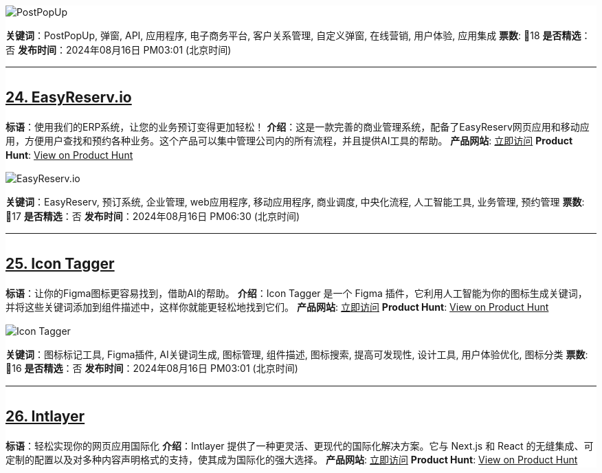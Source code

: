 ![PostPopUp](https://ph-files.imgix.net/f0ef14f6-145b-44df-bcb6-d6a75f3ce930.jpeg?auto=format&fit=crop&frame=1&h=512&w=1024)

**关键词**：PostPopUp, 弹窗, API, 应用程序, 电子商务平台, 客户关系管理, 自定义弹窗, 在线营销, 用户体验, 应用集成
**票数**: 🔺18
**是否精选**：否
**发布时间**：2024年08月16日 PM03:01 (北京时间)

---

## [24. EasyReserv.io](https://www.producthunt.com/posts/easyreserv-io?utm_campaign=producthunt-api&utm_medium=api-v2&utm_source=Application%3A+decohack+%28ID%3A+131684%29)
**标语**：使用我们的ERP系统，让您的业务预订变得更加轻松！
**介绍**：这是一款完善的商业管理系统，配备了EasyReserv网页应用和移动应用，方便用户查找和预约各种业务。这个产品可以集中管理公司内的所有流程，并且提供AI工具的帮助。
**产品网站**: [立即访问](https://www.producthunt.com/r/UPSUJNIDX6RDPZ?utm_campaign=producthunt-api&utm_medium=api-v2&utm_source=Application%3A+decohack+%28ID%3A+131684%29)
**Product Hunt**: [View on Product Hunt](https://www.producthunt.com/posts/easyreserv-io?utm_campaign=producthunt-api&utm_medium=api-v2&utm_source=Application%3A+decohack+%28ID%3A+131684%29)

![EasyReserv.io](https://ph-files.imgix.net/e083fc85-e8f8-49dc-959a-a6a5d9c55a8c.png?auto=format&fit=crop&frame=1&h=512&w=1024)

**关键词**：EasyReserv, 预订系统, 企业管理, web应用程序, 移动应用程序, 商业调度, 中央化流程, 人工智能工具, 业务管理, 预约管理
**票数**: 🔺17
**是否精选**：否
**发布时间**：2024年08月16日 PM06:30 (北京时间)

---

## [25. Icon Tagger](https://www.producthunt.com/posts/icon-tagger?utm_campaign=producthunt-api&utm_medium=api-v2&utm_source=Application%3A+decohack+%28ID%3A+131684%29)
**标语**：让你的Figma图标更容易找到，借助AI的帮助。
**介绍**：Icon Tagger 是一个 Figma 插件，它利用人工智能为你的图标生成关键词，并将这些关键词添加到组件描述中，这样你就能更轻松地找到它们。
**产品网站**: [立即访问](https://www.producthunt.com/r/AFDTPVTRRML33T?utm_campaign=producthunt-api&utm_medium=api-v2&utm_source=Application%3A+decohack+%28ID%3A+131684%29)
**Product Hunt**: [View on Product Hunt](https://www.producthunt.com/posts/icon-tagger?utm_campaign=producthunt-api&utm_medium=api-v2&utm_source=Application%3A+decohack+%28ID%3A+131684%29)

![Icon Tagger](https://ph-files.imgix.net/6ec236af-f216-49fa-9d95-8cdca696e11f.png?auto=format&fit=crop&frame=1&h=512&w=1024)

**关键词**：图标标记工具, Figma插件, AI关键词生成, 图标管理, 组件描述, 图标搜索, 提高可发现性, 设计工具, 用户体验优化, 图标分类
**票数**: 🔺16
**是否精选**：否
**发布时间**：2024年08月16日 PM03:01 (北京时间)

---

## [26. Intlayer](https://www.producthunt.com/posts/intlayer?utm_campaign=producthunt-api&utm_medium=api-v2&utm_source=Application%3A+decohack+%28ID%3A+131684%29)
**标语**：轻松实现你的网页应用国际化
**介绍**：Intlayer 提供了一种更灵活、更现代的国际化解决方案。它与 Next.js 和 React 的无缝集成、可定制的配置以及对多种内容声明格式的支持，使其成为国际化的强大选择。
**产品网站**: [立即访问](https://www.producthunt.com/r/ZGRKJMGVYFAZE7?utm_campaign=producthunt-api&utm_medium=api-v2&utm_source=Application%3A+decohack+%28ID%3A+131684%29)
**Product Hunt**: [View on Product Hunt](https://www.producthunt.com/posts/intlayer?utm_campaign=producthunt-api&utm_medium=api-v2&utm_source=Application%3A+decohack+%28ID%3A+131684%29)
